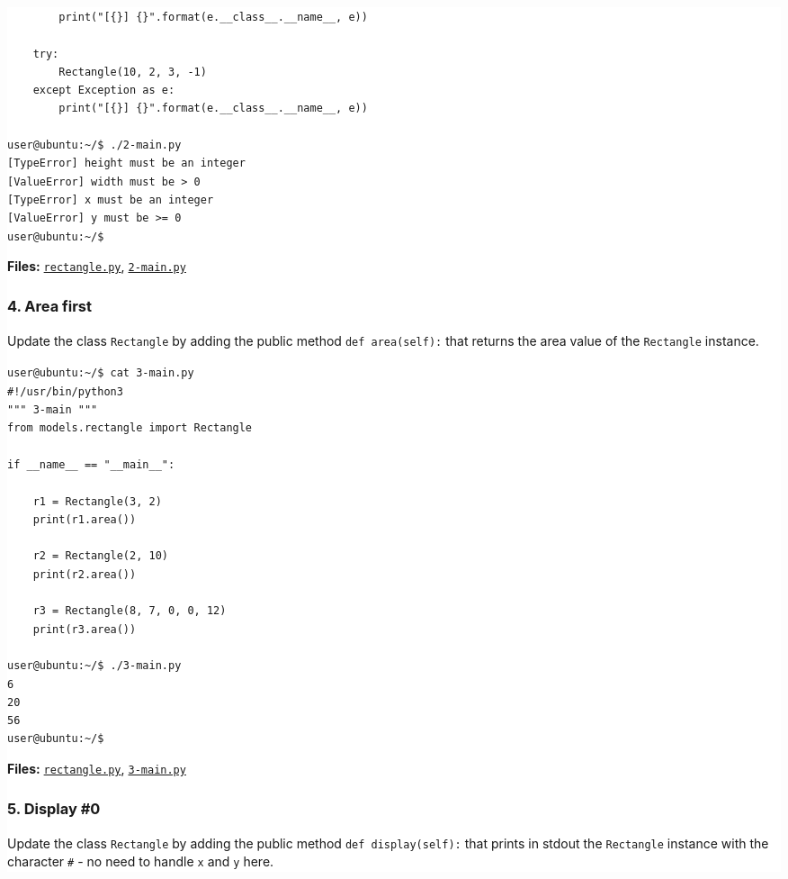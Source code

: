 ```
        print("[{}] {}".format(e.__class__.__name__, e))

    try:
        Rectangle(10, 2, 3, -1)
    except Exception as e:
        print("[{}] {}".format(e.__class__.__name__, e))

user@ubuntu:~/$ ./2-main.py
[TypeError] height must be an integer
[ValueError] width must be > 0
[TypeError] x must be an integer
[ValueError] y must be >= 0
user@ubuntu:~/$
```

**Files:** [`rectangle.py`](./models/rectangle.py), [`2-main.py`](./2-main.py)

### 4. Area first

Update the class `Rectangle` by adding the public method `def area(self):` that returns the area value of the `Rectangle` instance.

```
user@ubuntu:~/$ cat 3-main.py
#!/usr/bin/python3
""" 3-main """
from models.rectangle import Rectangle

if __name__ == "__main__":

    r1 = Rectangle(3, 2)
    print(r1.area())

    r2 = Rectangle(2, 10)
    print(r2.area())

    r3 = Rectangle(8, 7, 0, 0, 12)
    print(r3.area())

user@ubuntu:~/$ ./3-main.py
6
20
56
user@ubuntu:~/$
```

**Files:** [`rectangle.py`](./models/rectangle.py), [`3-main.py`](./3-main.py)

### 5. Display #0

Update the class `Rectangle` by adding the public method `def display(self):` that prints in stdout the `Rectangle` instance with the character `#` - no need to handle `x` and `y` here.
